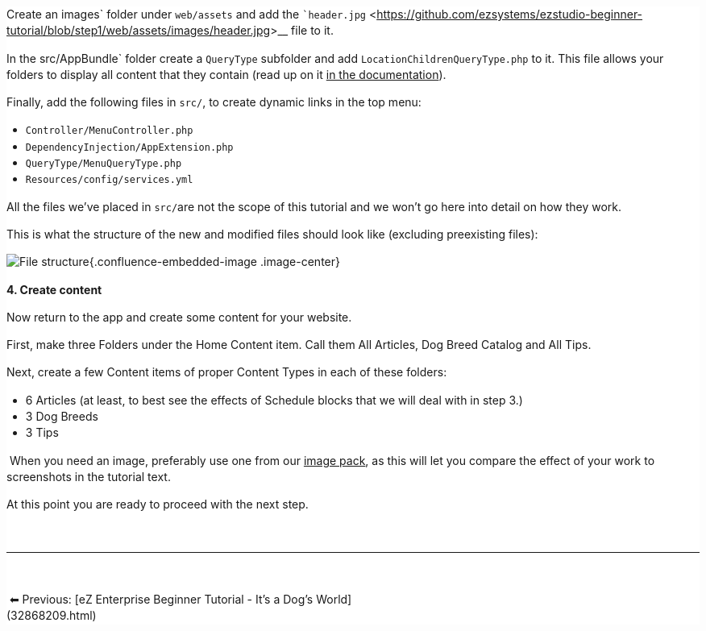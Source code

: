 Create an images\` folder under `web/assets` and add
the `` `header.jpg ``
&lt;<https://github.com/ezsystems/ezstudio-beginner-tutorial/blob/step1/web/assets/images/header.jpg>&gt;\_\_
file to it.

In the src/AppBundle\` folder create a `QueryType` subfolder and add
`LocationChildrenQueryType.php` to it. This file allows your folders to
display all content that they contain (read up on it [in the
documentation](Content-Rendering_31429679.html#ContentRendering-Querycontroller)).

Finally, add the following files in `src/`, to create dynamic links in
the top menu:

-   `Controller/MenuController.php`
-   `DependencyInjection/AppExtension.php `
-   `QueryType/MenuQueryType.php `
-   `Resources/config/services.yml`

All the files we’ve placed in `src/`are not the scope of this tutorial
and we won’t go here into detail on how they work.

This is what the structure of the new and modified files should look
like (excluding preexisting files):

![File
structure](attachments/32868226/32868213.png){.confluence-embedded-image
.image-center}

**4. Create content**

Now return to the app and create some content for your website.

First, make three Folders under the Home Content item. Call them All
Articles, Dog Breed Catalog and All Tips.

Next, create a few Content items of proper Content Types in each of
these folders:

-   6 Articles (at least, to best see the effects of Schedule blocks
    that we will deal with in step 3.)
-   3 Dog Breeds
-   3 Tips

 When you need an image, preferably use one from our [image
pack](attachments/32868226/32868216.zip), as this will let you compare
the effect of your work to screenshots in the tutorial text.

At this point you are ready to proceed with the next step.

 

------------------------------------------------------------------------

 

<div class="sectionColumnWrapper">
<div class="sectionMacro">
<div class="sectionMacroRow">
<div class="columnMacro"
style="width:50%;min-width:50%;max-width:50%;">
 ⬅ Previous: [eZ Enterprise Beginner Tutorial - It’s a Dog’s
World](32868209.html)
